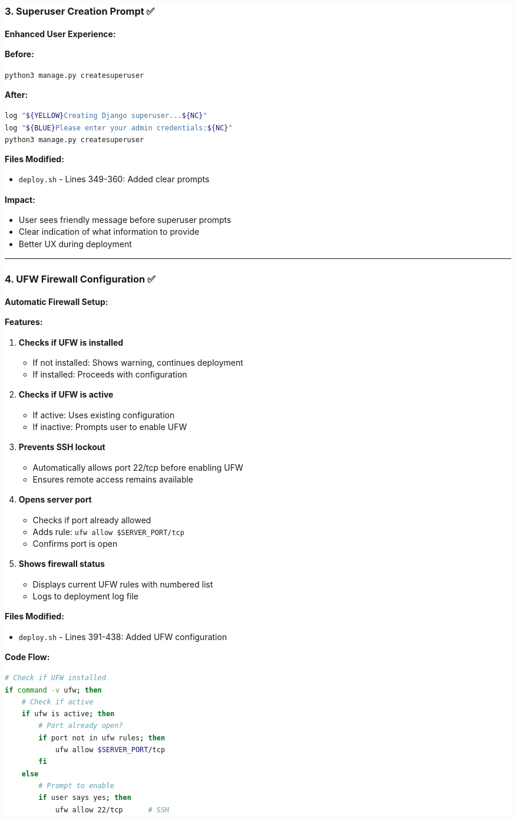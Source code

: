 
### 3. **Superuser Creation Prompt** ✅

**Enhanced User Experience:**

**Before:**
```bash
python3 manage.py createsuperuser
```

**After:**
```bash
log "${YELLOW}Creating Django superuser...${NC}"
log "${BLUE}Please enter your admin credentials:${NC}"
python3 manage.py createsuperuser
```

**Files Modified:**
- `deploy.sh` - Lines 349-360: Added clear prompts

**Impact:**
- User sees friendly message before superuser prompts
- Clear indication of what information to provide
- Better UX during deployment

---

### 4. **UFW Firewall Configuration** ✅

**Automatic Firewall Setup:**

**Features:**
1. **Checks if UFW is installed**
   - If not installed: Shows warning, continues deployment
   - If installed: Proceeds with configuration

2. **Checks if UFW is active**
   - If active: Uses existing configuration
   - If inactive: Prompts user to enable UFW

3. **Prevents SSH lockout**
   - Automatically allows port 22/tcp before enabling UFW
   - Ensures remote access remains available

4. **Opens server port**
   - Checks if port already allowed
   - Adds rule: `ufw allow $SERVER_PORT/tcp`
   - Confirms port is open

5. **Shows firewall status**
   - Displays current UFW rules with numbered list
   - Logs to deployment log file

**Files Modified:**
- `deploy.sh` - Lines 391-438: Added UFW configuration

**Code Flow:**
```bash
# Check if UFW installed
if command -v ufw; then
    # Check if active
    if ufw is active; then
        # Port already open?
        if port not in ufw rules; then
            ufw allow $SERVER_PORT/tcp
        fi
    else
        # Prompt to enable
        if user says yes; then
            ufw allow 22/tcp      # SSH
```